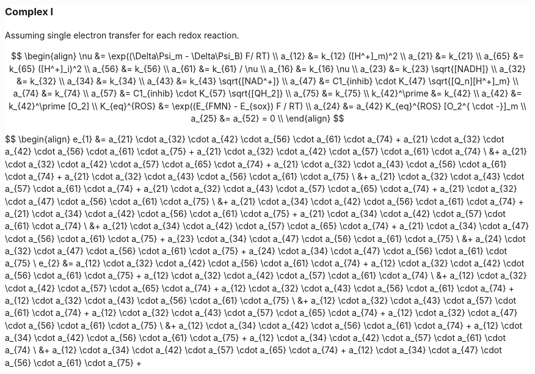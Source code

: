 ### Complex I

Assuming single electron transfer for each redox reaction.

$$
\begin{align}
\nu &= \exp((\Delta\Psi_m - \Delta\Psi_B) F/ RT) \\
a_{12} &= k_{12} ([H^+]_m)^2 \\
a_{21} &= k_{21} \\
a_{65} &= k_{65} ([H^+]_i)^2  \\
a_{56} &= k_{56} \\
a_{61} &= k_{61} / \nu \\
a_{16} &= k_{16} \nu  \\
a_{23} &= k_{23} \sqrt{[NADH]} \\
a_{32} &= k_{32}  \\
a_{34} &= k_{34}  \\
a_{43} &= k_{43} \sqrt{[NAD^+]}  \\
a_{47} &= C1_{inhib}  \cdot K_{47} \sqrt{[Q_n][H^+]_m} \\
a_{74} &= k_{74} \\
a_{57} &=  C1_{inhib}  \cdot K_{57} \sqrt{[QH_2]} \\
a_{75} &= k_{75} \\
k_{42}^\prime &= k_{42} \\
a_{42} &= k_{42}^\prime [O_2] \\
K_{eq}^{ROS} &= \exp((E_{FMN} - E_{sox}) F / RT) \\
a_{24} &= a_{42} K_{eq}^{ROS} [O_2^{ \cdot  -}]_m  \\
a_{25} &= a_{52} = 0  \\
\end{align}
$$

$$
\begin{align}
e_{1} &=
a_{21} \cdot a_{32} \cdot a_{42} \cdot a_{56} \cdot a_{61} \cdot a_{74} +
a_{21} \cdot a_{32} \cdot a_{42} \cdot a_{56} \cdot a_{61} \cdot a_{75} +
a_{21} \cdot a_{32} \cdot a_{42} \cdot a_{57} \cdot a_{61} \cdot a_{74}  \\ &+
a_{21} \cdot a_{32} \cdot a_{42} \cdot a_{57} \cdot a_{65} \cdot a_{74} +
a_{21} \cdot a_{32} \cdot a_{43} \cdot a_{56} \cdot a_{61} \cdot a_{74} +
a_{21} \cdot a_{32} \cdot a_{43} \cdot a_{56} \cdot a_{61} \cdot a_{75}  \\ &+
a_{21} \cdot a_{32} \cdot a_{43} \cdot a_{57} \cdot a_{61} \cdot a_{74} +
a_{21} \cdot a_{32} \cdot a_{43} \cdot a_{57} \cdot a_{65} \cdot a_{74} +
a_{21} \cdot a_{32} \cdot a_{47} \cdot a_{56} \cdot a_{61} \cdot a_{75}  \\ &+
a_{21} \cdot a_{34} \cdot a_{42} \cdot a_{56} \cdot a_{61} \cdot a_{74} +
a_{21} \cdot a_{34} \cdot a_{42} \cdot a_{56} \cdot a_{61} \cdot a_{75} +
a_{21} \cdot a_{34} \cdot a_{42} \cdot a_{57} \cdot a_{61} \cdot a_{74}  \\ &+
a_{21} \cdot a_{34} \cdot a_{42} \cdot a_{57} \cdot a_{65} \cdot a_{74} +
a_{21} \cdot a_{34} \cdot a_{47} \cdot a_{56} \cdot a_{61} \cdot a_{75} +
a_{23} \cdot a_{34} \cdot a_{47} \cdot a_{56} \cdot a_{61} \cdot a_{75}  \\ &+
a_{24} \cdot a_{32} \cdot a_{47} \cdot a_{56} \cdot a_{61} \cdot a_{75} +
a_{24} \cdot a_{34} \cdot a_{47} \cdot a_{56} \cdot a_{61} \cdot a_{75}  \\
e_{2} &=
a_{12} \cdot a_{32} \cdot a_{42} \cdot a_{56} \cdot a_{61} \cdot a_{74}  +
a_{12} \cdot a_{32} \cdot a_{42} \cdot a_{56} \cdot a_{61} \cdot a_{75}  +
a_{12} \cdot a_{32} \cdot a_{42} \cdot a_{57} \cdot a_{61} \cdot a_{74}  \\ &+
a_{12} \cdot a_{32} \cdot a_{42} \cdot a_{57} \cdot a_{65} \cdot a_{74}  +
a_{12} \cdot a_{32} \cdot a_{43} \cdot a_{56} \cdot a_{61} \cdot a_{74}  +
a_{12} \cdot a_{32} \cdot a_{43} \cdot a_{56} \cdot a_{61} \cdot a_{75}  \\ &+
a_{12} \cdot a_{32} \cdot a_{43} \cdot a_{57} \cdot a_{61} \cdot a_{74}  +
a_{12} \cdot a_{32} \cdot a_{43} \cdot a_{57} \cdot a_{65} \cdot a_{74}  +
a_{12} \cdot a_{32} \cdot a_{47} \cdot a_{56} \cdot a_{61} \cdot a_{75}  \\ &+
a_{12} \cdot a_{34} \cdot a_{42} \cdot a_{56} \cdot a_{61} \cdot a_{74}  +
a_{12} \cdot a_{34} \cdot a_{42} \cdot a_{56} \cdot a_{61} \cdot a_{75}  +
a_{12} \cdot a_{34} \cdot a_{42} \cdot a_{57} \cdot a_{61} \cdot a_{74}  \\ &+
a_{12} \cdot a_{34} \cdot a_{42} \cdot a_{57} \cdot a_{65} \cdot a_{74}  +
a_{12} \cdot a_{34} \cdot a_{47} \cdot a_{56} \cdot a_{61} \cdot a_{75}  +

[^Rice2000]: Rice JJ, Jafri MS, Winslow RL. Modeling short-term interval-force relations in cardiac muscle. Am J Physiol Heart Circ Physiol. 2000 Mar;278(3):H913-31. [APS](https://www.physiology.org/doi/full/10.1152/ajpheart.2000.278.3.H913)
[^Golding1995]: Golding, E. M., Teague, W. E., & Dobson, G. P. (1995). Adjustment of K’ to varying pH and pMg for the creatine kinase, adenylate kinase and ATP hydrolysis equilibria permitting quantitative bioenergetic assessment. The Journal of Experimental Biology, 198(Pt 8), 1775–1782.
